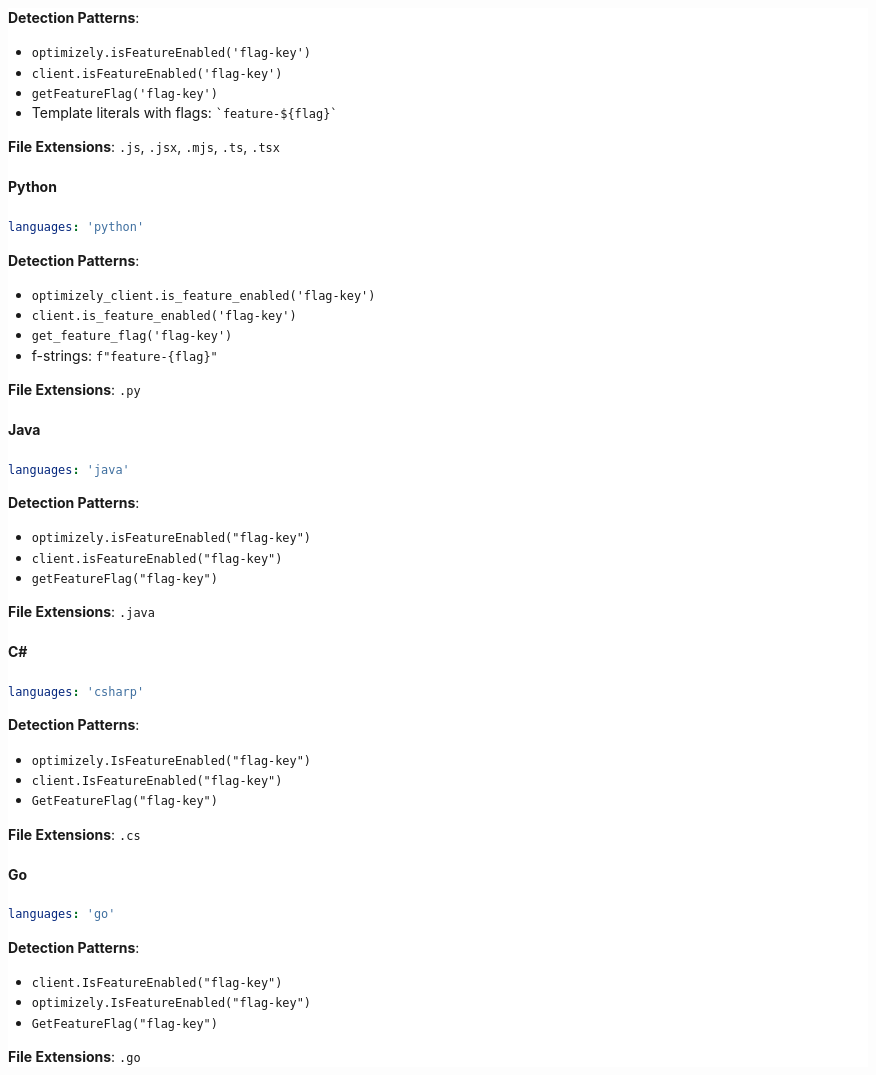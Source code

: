 **Detection Patterns**:
- `optimizely.isFeatureEnabled('flag-key')`
- `client.isFeatureEnabled('flag-key')`
- `getFeatureFlag('flag-key')`
- Template literals with flags: `` `feature-${flag}` ``

**File Extensions**: `.js`, `.jsx`, `.mjs`, `.ts`, `.tsx`

#### Python
```yaml
languages: 'python'
```

**Detection Patterns**:
- `optimizely_client.is_feature_enabled('flag-key')`
- `client.is_feature_enabled('flag-key')`
- `get_feature_flag('flag-key')`
- f-strings: `f"feature-{flag}"`

**File Extensions**: `.py`

#### Java
```yaml
languages: 'java'
```

**Detection Patterns**:
- `optimizely.isFeatureEnabled("flag-key")`
- `client.isFeatureEnabled("flag-key")`
- `getFeatureFlag("flag-key")`

**File Extensions**: `.java`

#### C#
```yaml
languages: 'csharp'
```

**Detection Patterns**:
- `optimizely.IsFeatureEnabled("flag-key")`
- `client.IsFeatureEnabled("flag-key")`
- `GetFeatureFlag("flag-key")`

**File Extensions**: `.cs`

#### Go
```yaml
languages: 'go'
```

**Detection Patterns**:
- `client.IsFeatureEnabled("flag-key")`
- `optimizely.IsFeatureEnabled("flag-key")`
- `GetFeatureFlag("flag-key")`

**File Extensions**: `.go`
